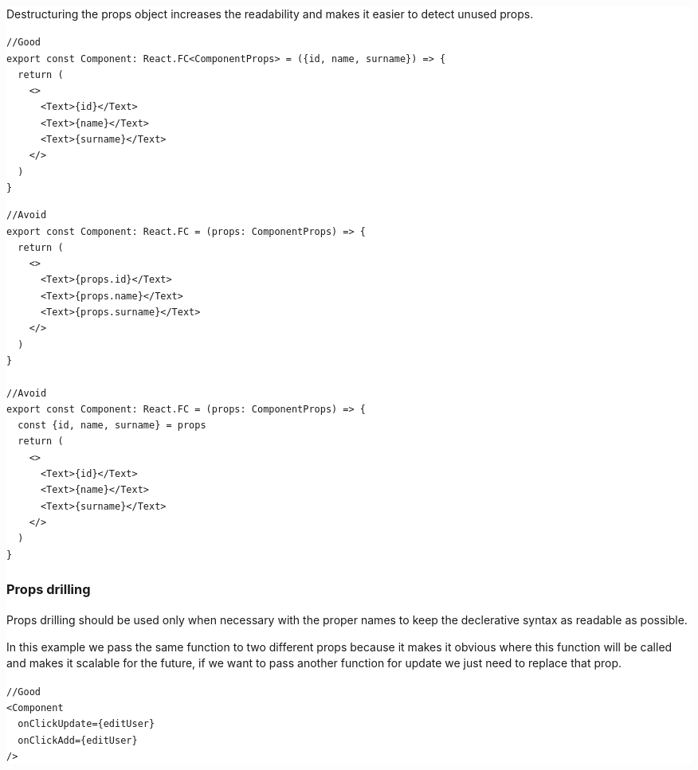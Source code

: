 Destructuring the props object increases the readability and makes it easier to detect unused props.

```tsx
//Good
export const Component: React.FC<ComponentProps> = ({id, name, surname}) => {
  return (
    <>
      <Text>{id}</Text>
      <Text>{name}</Text>
      <Text>{surname}</Text>
    </>
  )
}
```

```tsx
//Avoid
export const Component: React.FC = (props: ComponentProps) => {
  return (
    <>
      <Text>{props.id}</Text>
      <Text>{props.name}</Text>
      <Text>{props.surname}</Text>
    </>
  )
}

//Avoid
export const Component: React.FC = (props: ComponentProps) => {
  const {id, name, surname} = props
  return (
    <>
      <Text>{id}</Text>
      <Text>{name}</Text>
      <Text>{surname}</Text>
    </>
  )
}
```

### Props drilling

Props drilling should be used only when necessary with the proper names to keep the declerative syntax as readable as possible.

In this example we pass the same function to two different props because it makes it obvious where this function will be called and makes it scalable for the future, if we want to pass another function for update we just need to replace that prop.

```tsx
//Good
<Component 
  onClickUpdate={editUser} 
  onClickAdd={editUser}
/>
```
